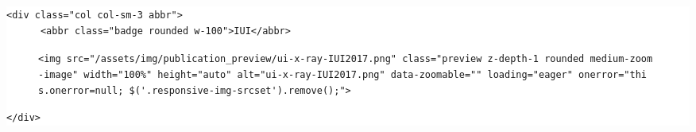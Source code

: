     <div class="col col-sm-3 abbr">
          <abbr class="badge rounded w-100">IUI</abbr>
        
      
      
        
          
          



<figure>
  <picture>
    <!-- Auto scaling with imagemagick -->
    <!--
      See https://www.debugbear.com/blog/responsive-images#w-descriptors-and-the-sizes-attribute and
      https://developer.mozilla.org/en-US/docs/Learn/HTML/Multimedia_and_embedding/Responsive_images for info on defining 'sizes' for responsive images
    -->
    
    <img src="/assets/img/publication_preview/ui-x-ray-IUI2017.png" class="preview z-depth-1 rounded medium-zoom-image" width="100%" height="auto" alt="ui-x-ray-IUI2017.png" data-zoomable="" loading="eager" onerror="this.onerror=null; $('.responsive-img-srcset').remove();">
  </picture>

  
</figure>

        
      
    </div>
  

  
